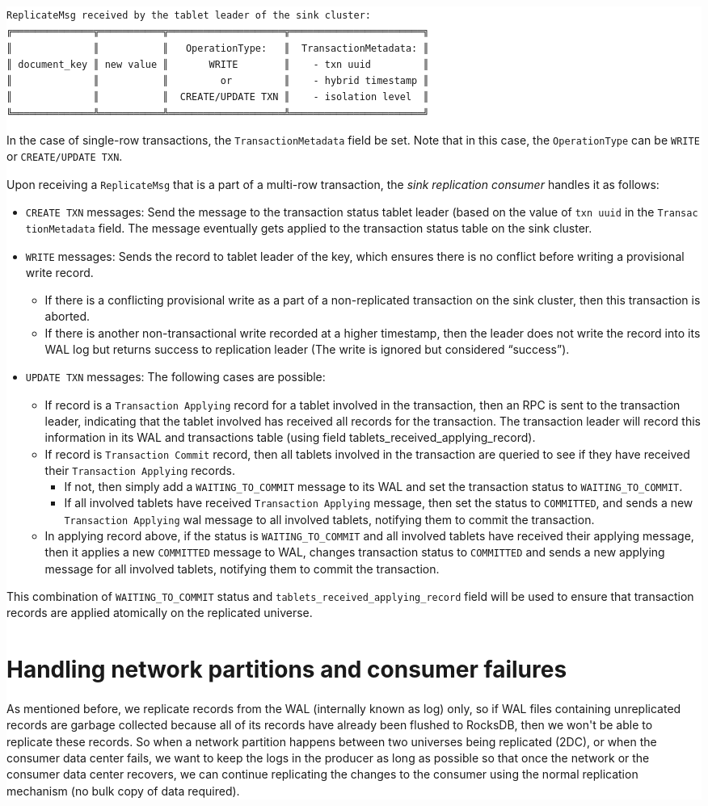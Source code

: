 ```
ReplicateMsg received by the tablet leader of the sink cluster:
╔══════════════╦═══════════╦════════════════════╦═══════════════════════╗
║              ║           ║   OperationType:   ║  TransactionMetadata: ║
║ document_key ║ new value ║       WRITE        ║    - txn uuid         ║
║              ║           ║         or         ║    - hybrid timestamp ║
║              ║           ║  CREATE/UPDATE TXN ║    - isolation level  ║
╚══════════════╩═══════════╩════════════════════╩═══════════════════════╝
```

In the case of single-row transactions, the `TransactionMetadata` field be set. Note that in this case, the `OperationType` can be `WRITE` or `CREATE/UPDATE TXN`.

Upon receiving a `ReplicateMsg` that is a part of a multi-row transaction, the *sink replication consumer* handles it as follows:

* `CREATE TXN` messages: Send the message to the transaction status tablet leader (based on the value of `txn uuid` in the `TransactionMetadata` field. The message eventually gets applied to the transaction status table on the sink cluster.
* `WRITE` messages: Sends the record to tablet leader of the key, which ensures there is no conflict before writing a provisional write record.
    * If there is a conflicting provisional write as a part of a non-replicated transaction on the sink cluster, then this transaction is aborted.
    * If there is another non-transactional write recorded at a higher timestamp, then the leader does not write the record into its WAL log but returns success to replication leader (The write is ignored but considered “success”).

* `UPDATE TXN` messages: The following cases are possible:
    * If record is a `Transaction Applying` record for a tablet involved in the transaction, then an RPC is sent to the transaction leader, indicating that the tablet involved has received all records for the transaction. The transaction leader will record this information in its WAL and transactions table (using field tablets_received_applying_record).
    * If record is `Transaction Commit` record, then all tablets involved in the transaction are queried to see if they have received their `Transaction Applying` records.
        * If not, then simply add a `WAITING_TO_COMMIT` message to its WAL and set the transaction status to `WAITING_TO_COMMIT`.
        * If all involved tablets have received `Transaction Applying` message, then set the status to `COMMITTED`, and sends a new `Transaction Applying` wal message to all involved tablets, notifying them to commit the transaction.
    * In applying record above, if the status is `WAITING_TO_COMMIT` and all involved tablets have received their applying message, then it applies a new `COMMITTED` message to WAL, changes transaction status to `COMMITTED` and sends a new applying message for all involved tablets, notifying them to commit the transaction.

This combination of `WAITING_TO_COMMIT` status and `tablets_received_applying_record` field will be used to ensure that transaction records are applied atomically on the replicated universe.

# Handling network partitions and consumer failures

As mentioned before, we replicate records from the WAL (internally known as log) only, so if WAL files containing unreplicated records are garbage collected because all of its records have already been flushed to RocksDB, then we won't be able to replicate these records. So when a network partition happens between two universes being replicated (2DC), or when the consumer data center fails, we want to keep the logs in the producer as long as possible so that once the network or the consumer data center recovers, we can continue replicating the changes to the consumer using the normal replication mechanism (no bulk copy of data required).
